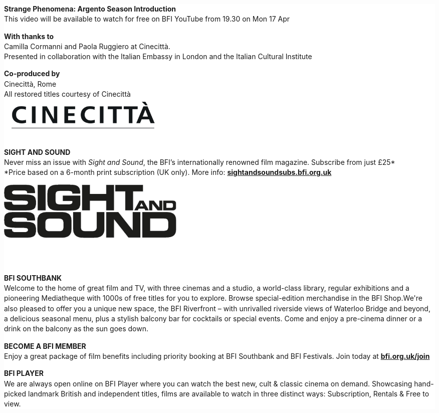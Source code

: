 **Strange Phenomena: Argento Season Introduction**  
This video will be available to watch for free on BFI YouTube from 19.30 on Mon 17 Apr  

**With thanks to**  
Camilla Cormanni and Paola Ruggiero at Cinecittà.  
Presented in collaboration with the Italian Embassy in London and the Italian Cultural Institute  

**Co-produced by**  
Cinecittà, Rome  
All restored titles courtesy of Cinecittà  
<img style="float: left;" src="/img/cinecitta.png"><br><br><br><br>


**SIGHT AND SOUND**<br>
Never miss an issue with _Sight and Sound_, the BFI’s internationally renowned film magazine. Subscribe from just £25*<br>
*Price based on a 6-month print subscription (UK only). More info: [**sightandsoundsubs.bfi.org.uk**](https://sightandsoundsubs.bfi.org.uk/subscribe)

<img style="float: left;" src="/img/sight-and-sound.jpg" width="40%" height="40%"><br><br><br><br><br><br><br><br>

**BFI SOUTHBANK**  
Welcome to the home of great film and TV, with three cinemas and a studio, a world-class library, regular exhibitions and a pioneering Mediatheque with 1000s of free titles for you to explore. Browse special-edition merchandise in the BFI Shop.We&#39;re also pleased to offer you a unique new space, the BFI Riverfront – with unrivalled riverside views of Waterloo Bridge and beyond, a delicious seasonal menu, plus a stylish balcony bar for cocktails or special events. Come and enjoy a pre-cinema dinner or a drink on the balcony as the sun goes down.  

**BECOME A BFI MEMBER**  
Enjoy a great package of film benefits including priority booking at BFI Southbank and BFI Festivals. Join today at [**bfi.org.uk/join**](http://www.bfi.org.uk/join)  

**BFI PLAYER**  
 We are always open online on BFI Player where you can watch the best new, cult &amp; classic cinema on demand. Showcasing hand-picked landmark British and independent titles, films are available to watch in three distinct ways: Subscription, Rentals &amp; Free to view.  
